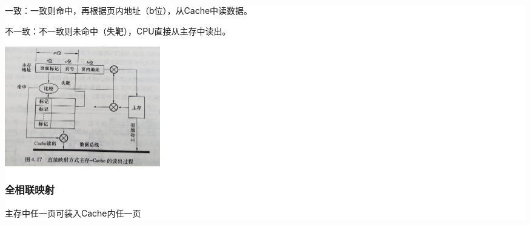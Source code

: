    一致：一致则命中，再根据页内地址（b位），从Cache中读数据。

   不一致：不一致则未命中（失靶），CPU直接从主存中读出。

<img src="..\..\assets\a9ff5b81fcadebf3fc977a48a751f45b.jpeg" alt="在这里插入图片描述" style="zoom:25%;" />

### 全相联映射

主存中任一页可装入Cache内任一页
